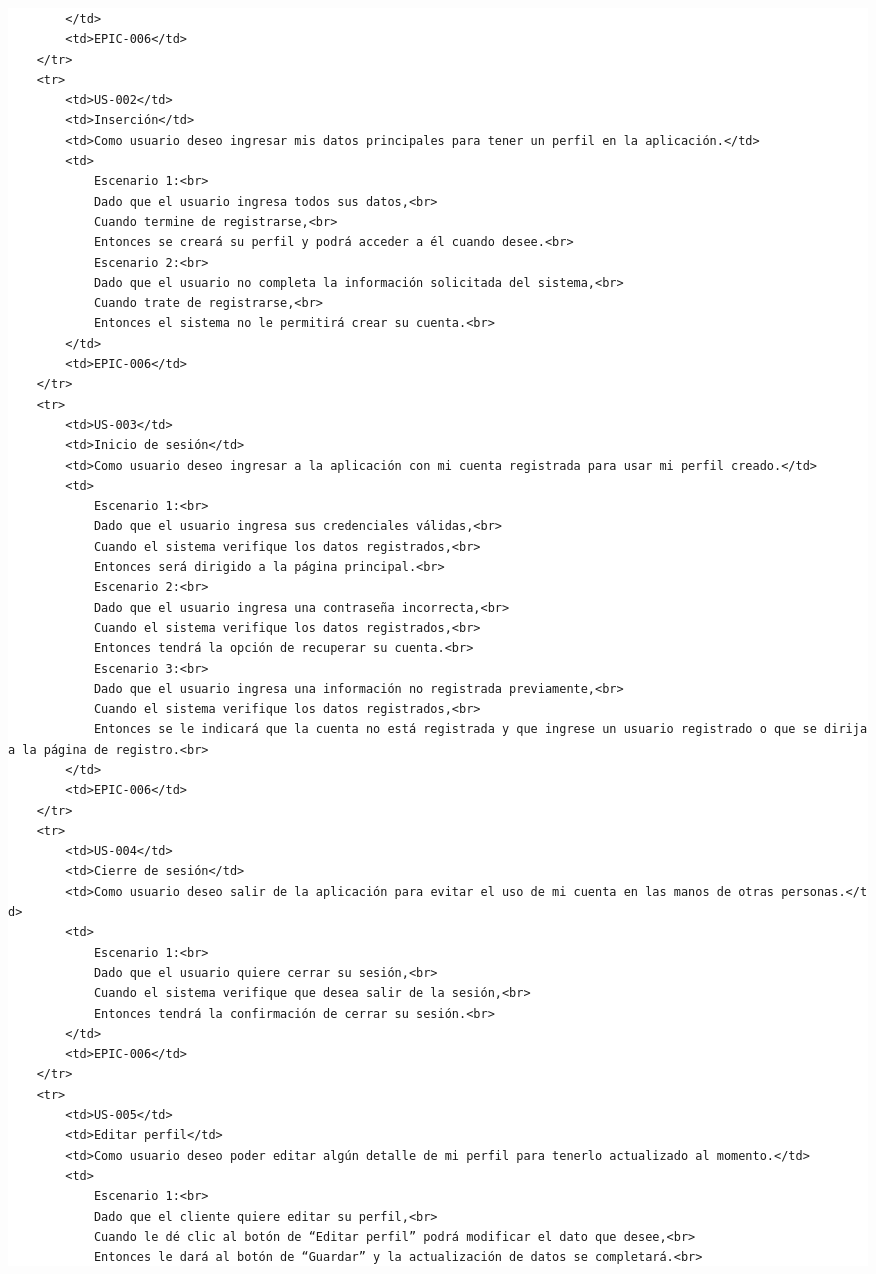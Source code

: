             </td>
            <td>EPIC-006</td>
        </tr>
        <tr>
            <td>US-002</td>
            <td>Inserción</td>
            <td>Como usuario deseo ingresar mis datos principales para tener un perfil en la aplicación.</td>
            <td>
                Escenario 1:<br>
                Dado que el usuario ingresa todos sus datos,<br>
                Cuando termine de registrarse,<br>
                Entonces se creará su perfil y podrá acceder a él cuando desee.<br>
                Escenario 2:<br>
                Dado que el usuario no completa la información solicitada del sistema,<br>
                Cuando trate de registrarse,<br>
                Entonces el sistema no le permitirá crear su cuenta.<br>
            </td>
            <td>EPIC-006</td>
        </tr>
        <tr>
            <td>US-003</td>
            <td>Inicio de sesión</td>
            <td>Como usuario deseo ingresar a la aplicación con mi cuenta registrada para usar mi perfil creado.</td>
            <td>
                Escenario 1:<br>
                Dado que el usuario ingresa sus credenciales válidas,<br>
                Cuando el sistema verifique los datos registrados,<br>
                Entonces será dirigido a la página principal.<br>
                Escenario 2:<br>
                Dado que el usuario ingresa una contraseña incorrecta,<br>
                Cuando el sistema verifique los datos registrados,<br>
                Entonces tendrá la opción de recuperar su cuenta.<br>
                Escenario 3:<br>
                Dado que el usuario ingresa una información no registrada previamente,<br>
                Cuando el sistema verifique los datos registrados,<br>
                Entonces se le indicará que la cuenta no está registrada y que ingrese un usuario registrado o que se dirija a la página de registro.<br>
            </td>
            <td>EPIC-006</td>
        </tr>
        <tr>
            <td>US-004</td>
            <td>Cierre de sesión</td>
            <td>Como usuario deseo salir de la aplicación para evitar el uso de mi cuenta en las manos de otras personas.</td>
            <td>
                Escenario 1:<br>
                Dado que el usuario quiere cerrar su sesión,<br>
                Cuando el sistema verifique que desea salir de la sesión,<br>
                Entonces tendrá la confirmación de cerrar su sesión.<br>
            </td>
            <td>EPIC-006</td>
        </tr>
        <tr>
            <td>US-005</td>
            <td>Editar perfil</td>
            <td>Como usuario deseo poder editar algún detalle de mi perfil para tenerlo actualizado al momento.</td>
            <td>
                Escenario 1:<br>
                Dado que el cliente quiere editar su perfil,<br>
                Cuando le dé clic al botón de “Editar perfil” podrá modificar el dato que desee,<br>
                Entonces le dará al botón de “Guardar” y la actualización de datos se completará.<br>
